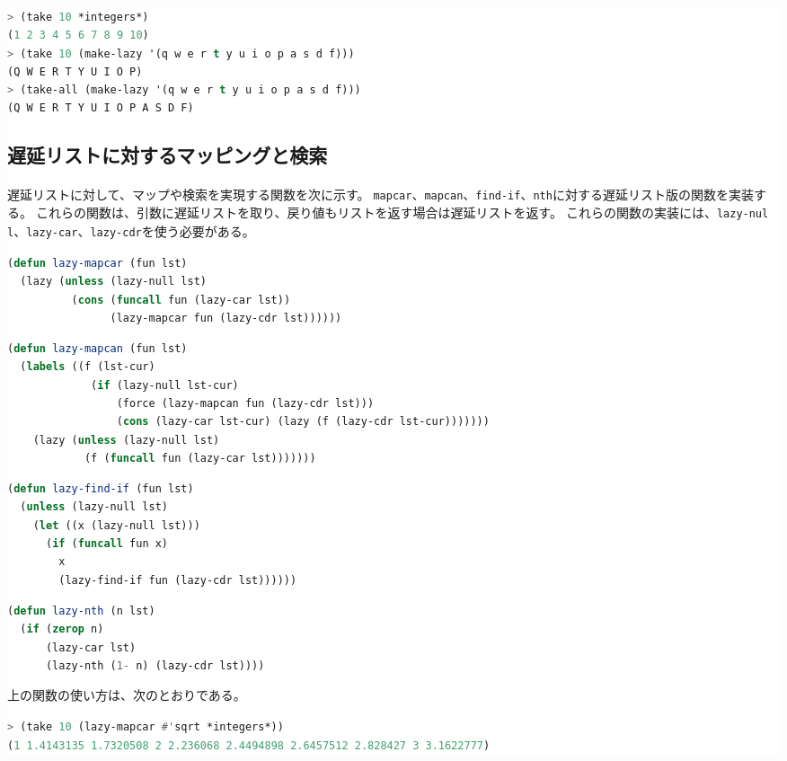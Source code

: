 ```lisp
> (take 10 *integers*)
(1 2 3 4 5 6 7 8 9 10)
> (take 10 (make-lazy '(q w e r t y u i o p a s d f)))
(Q W E R T Y U I O P)
> (take-all (make-lazy '(q w e r t y u i o p a s d f)))
(Q W E R T Y U I O P A S D F)
```

## 遅延リストに対するマッピングと検索

遅延リストに対して、マップや検索を実現する関数を次に示す。
`mapcar`、`mapcan`、`find-if`、`nth`に対する遅延リスト版の関数を実装する。
これらの関数は、引数に遅延リストを取り、戻り値もリストを返す場合は遅延リストを返す。
これらの関数の実装には、`lazy-null`、`lazy-car`、`lazy-cdr`を使う必要がある。

```lisp
(defun lazy-mapcar (fun lst)
  (lazy (unless (lazy-null lst)
          (cons (funcall fun (lazy-car lst))
                (lazy-mapcar fun (lazy-cdr lst))))))
```

```lisp
(defun lazy-mapcan (fun lst)
  (labels ((f (lst-cur)
             (if (lazy-null lst-cur)
                 (force (lazy-mapcan fun (lazy-cdr lst)))
                 (cons (lazy-car lst-cur) (lazy (f (lazy-cdr lst-cur)))))))
    (lazy (unless (lazy-null lst)
            (f (funcall fun (lazy-car lst)))))))
```

```lisp
(defun lazy-find-if (fun lst)
  (unless (lazy-null lst)
    (let ((x (lazy-null lst)))
      (if (funcall fun x)
        x
        (lazy-find-if fun (lazy-cdr lst))))))
```

```lisp
(defun lazy-nth (n lst)
  (if (zerop n)
      (lazy-car lst)
      (lazy-nth (1- n) (lazy-cdr lst))))
```

上の関数の使い方は、次のとおりである。

```lisp
> (take 10 (lazy-mapcar #'sqrt *integers*))
(1 1.4143135 1.7320508 2 2.236068 2.4494898 2.6457512 2.828427 3 3.1622777)
```
